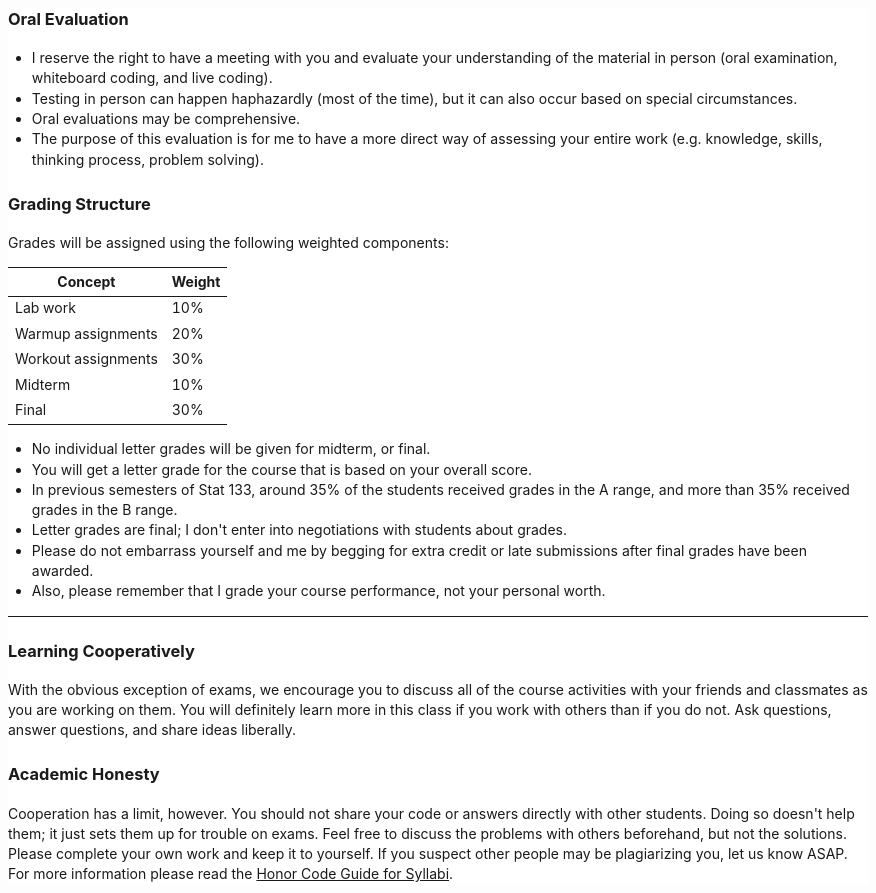 

### Oral Evaluation

- I reserve the right to have a meeting with you and evaluate your understanding of the material in person (oral examination, whiteboard coding, and live coding).
- Testing in person can happen haphazardly (most of the time), but it can also occur based on special circumstances.
- Oral evaluations may be comprehensive.
- The purpose of this evaluation is for me to have a more direct way of assessing your entire work (e.g. knowledge, skills, thinking process, problem solving).



### Grading Structure

Grades will be assigned using the following weighted components:

| Concept              | Weight |
|----------------------|--------|
| Lab work             |  10%   |
| Warmup assignments   |  20%   |
| Workout assignments  |  30%   |
| Midterm              |  10%   |
| Final                |  30%   |


- No individual letter grades will be given for midterm, or final.
- You will get a letter grade for the course that is based on your overall score.
- In previous semesters of Stat 133, around 35% of the students received grades in the A range, and more than 35% received grades in the B range.
- Letter grades are final; I don't enter into negotiations with students about grades.
- Please do not embarrass yourself and me by begging for extra credit or late submissions after final grades have been awarded.
- Also, please remember that I grade your course performance, not your personal worth.



-----


### Learning Cooperatively

With the obvious exception of exams, we encourage you to discuss all of the course activities with your friends and classmates as you are working on them. You will definitely learn more in this class if you work with others than if you do not. Ask questions, answer questions, and share ideas liberally.



### Academic Honesty

Cooperation has a limit, however. You should not share your code or answers directly with other students. Doing so doesn't help them; it just sets them up for trouble on exams. Feel free to discuss the problems with others beforehand, but not the solutions. Please complete your own work and keep it to yourself. If you suspect other people may be plagiarizing you, let us know ASAP. For more information please read the [Honor Code Guide for Syllabi](http://teaching.berkeley.edu/sites/default/files/general/hc_guide_for_syllabi.pdf).
